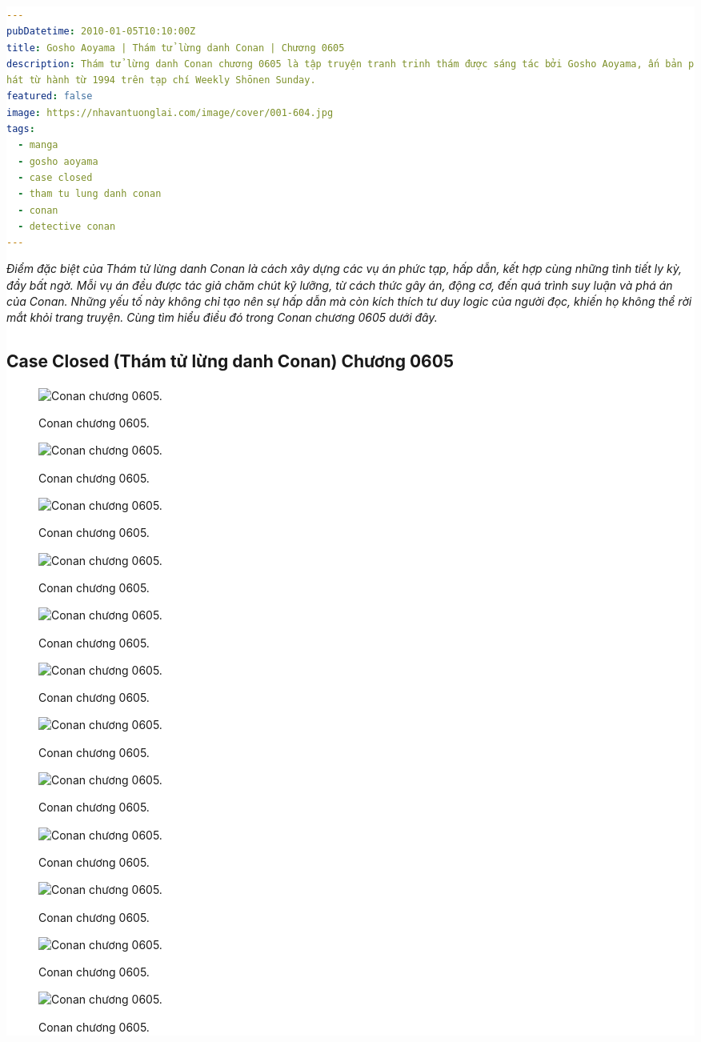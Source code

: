 ```yaml
---
pubDatetime: 2010-01-05T10:10:00Z
title: Gosho Aoyama | Thám tử lừng danh Conan | Chương 0605
description: Thám tử lừng danh Conan chương 0605 là tập truyện tranh trinh thám được sáng tác bởi Gosho Aoyama, ấn bản phát từ hành từ 1994 trên tạp chí Weekly Shōnen Sunday.
featured: false
image: https://nhavantuonglai.com/image/cover/001-604.jpg
tags:
  - manga
  - gosho aoyama
  - case closed
  - tham tu lung danh conan
  - conan
  - detective conan
---
```


_Điểm đặc biệt của Thám tử lừng danh Conan là cách xây dựng các vụ án phức tạp, hấp dẫn, kết hợp cùng những tình tiết ly kỳ, đầy bất ngờ. Mỗi vụ án đều được tác giả chăm chút kỹ lưỡng, từ cách thức gây án, động cơ, đến quá trình suy luận và phá án của Conan. Những yếu tố này không chỉ tạo nên sự hấp dẫn mà còn kích thích tư duy logic của người đọc, khiến họ không thể rời mắt khỏi trang truyện. Cùng tìm hiểu điều đó trong Conan chương 0605 dưới đây._

## Case Closed (Thám tử lừng danh Conan) Chương 0605

<figure><img src="https://manga.nhavantuonglai.com/gosho-aoyama/case-closed/0605-01.jpg" alt="Conan chương 0605." title="Conan chương 0605." height=100% width=100%><figcaption></p>Conan chương 0605.</p></figcaption></figure>

<figure><img src="https://manga.nhavantuonglai.com/gosho-aoyama/case-closed/0605-02.jpg" alt="Conan chương 0605." title="Conan chương 0605." height=100% width=100%><figcaption></p>Conan chương 0605.</p></figcaption></figure>

<figure><img src="https://manga.nhavantuonglai.com/gosho-aoyama/case-closed/0605-03.jpg" alt="Conan chương 0605." title="Conan chương 0605." height=100% width=100%><figcaption></p>Conan chương 0605.</p></figcaption></figure>

<figure><img src="https://manga.nhavantuonglai.com/gosho-aoyama/case-closed/0605-04.jpg" alt="Conan chương 0605." title="Conan chương 0605." height=100% width=100%><figcaption></p>Conan chương 0605.</p></figcaption></figure>

<figure><img src="https://manga.nhavantuonglai.com/gosho-aoyama/case-closed/0605-05.jpg" alt="Conan chương 0605." title="Conan chương 0605." height=100% width=100%><figcaption></p>Conan chương 0605.</p></figcaption></figure>

<figure><img src="https://manga.nhavantuonglai.com/gosho-aoyama/case-closed/0605-06.jpg" alt="Conan chương 0605." title="Conan chương 0605." height=100% width=100%><figcaption></p>Conan chương 0605.</p></figcaption></figure>

<figure><img src="https://manga.nhavantuonglai.com/gosho-aoyama/case-closed/0605-07.jpg" alt="Conan chương 0605." title="Conan chương 0605." height=100% width=100%><figcaption></p>Conan chương 0605.</p></figcaption></figure>

<figure><img src="https://manga.nhavantuonglai.com/gosho-aoyama/case-closed/0605-08.jpg" alt="Conan chương 0605." title="Conan chương 0605." height=100% width=100%><figcaption></p>Conan chương 0605.</p></figcaption></figure>

<figure><img src="https://manga.nhavantuonglai.com/gosho-aoyama/case-closed/0605-09.jpg" alt="Conan chương 0605." title="Conan chương 0605." height=100% width=100%><figcaption></p>Conan chương 0605.</p></figcaption></figure>

<figure><img src="https://manga.nhavantuonglai.com/gosho-aoyama/case-closed/0605-10.jpg" alt="Conan chương 0605." title="Conan chương 0605." height=100% width=100%><figcaption></p>Conan chương 0605.</p></figcaption></figure>

<figure><img src="https://manga.nhavantuonglai.com/gosho-aoyama/case-closed/0605-11.jpg" alt="Conan chương 0605." title="Conan chương 0605." height=100% width=100%><figcaption></p>Conan chương 0605.</p></figcaption></figure>

<figure><img src="https://manga.nhavantuonglai.com/gosho-aoyama/case-closed/0605-12.jpg" alt="Conan chương 0605." title="Conan chương 0605." height=100% width=100%><figcaption></p>Conan chương 0605.</p></figcaption></figure>
